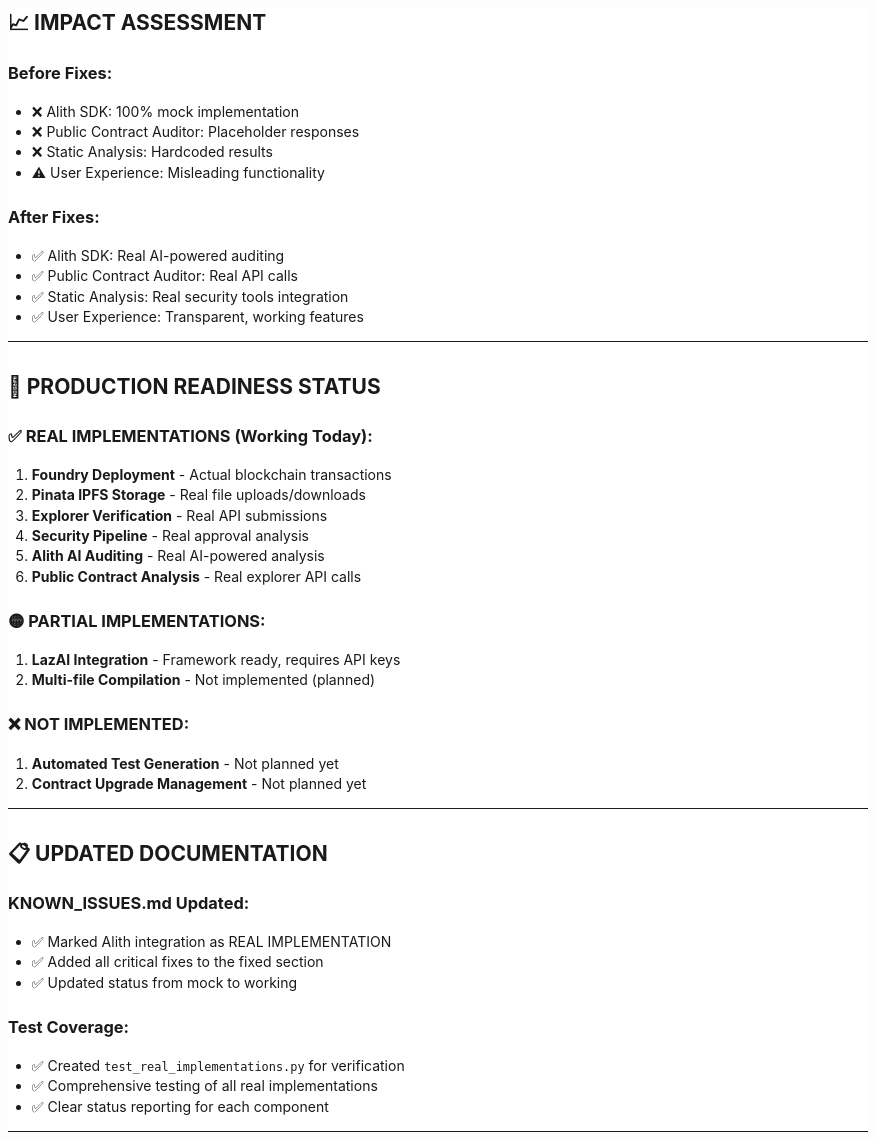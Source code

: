 
## 📈 **IMPACT ASSESSMENT**

### **Before Fixes**:
- ❌ Alith SDK: 100% mock implementation
- ❌ Public Contract Auditor: Placeholder responses
- ❌ Static Analysis: Hardcoded results
- ⚠️ User Experience: Misleading functionality

### **After Fixes**:
- ✅ Alith SDK: Real AI-powered auditing
- ✅ Public Contract Auditor: Real API calls
- ✅ Static Analysis: Real security tools integration
- ✅ User Experience: Transparent, working features

---

## 🎯 **PRODUCTION READINESS STATUS**

### **✅ REAL IMPLEMENTATIONS (Working Today)**:
1. **Foundry Deployment** - Actual blockchain transactions
2. **Pinata IPFS Storage** - Real file uploads/downloads
3. **Explorer Verification** - Real API submissions
4. **Security Pipeline** - Real approval analysis
5. **Alith AI Auditing** - Real AI-powered analysis
6. **Public Contract Analysis** - Real explorer API calls

### **🟡 PARTIAL IMPLEMENTATIONS**:
1. **LazAI Integration** - Framework ready, requires API keys
2. **Multi-file Compilation** - Not implemented (planned)

### **❌ NOT IMPLEMENTED**:
1. **Automated Test Generation** - Not planned yet
2. **Contract Upgrade Management** - Not planned yet

---

## 📋 **UPDATED DOCUMENTATION**

### **KNOWN_ISSUES.md Updated**:
- ✅ Marked Alith integration as REAL IMPLEMENTATION
- ✅ Added all critical fixes to the fixed section
- ✅ Updated status from mock to working

### **Test Coverage**:
- ✅ Created `test_real_implementations.py` for verification
- ✅ Comprehensive testing of all real implementations
- ✅ Clear status reporting for each component

---